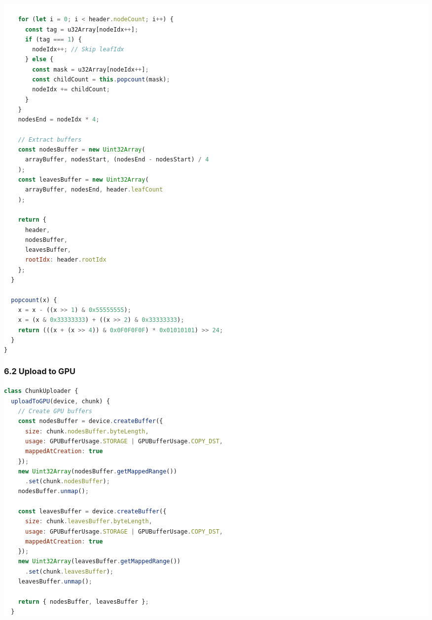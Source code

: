 ```javascript
    
    for (let i = 0; i < header.nodeCount; i++) {
      const tag = u32Array[nodeIdx++];
      if (tag === 1) {
        nodeIdx++; // Skip leafIdx
      } else {
        const mask = u32Array[nodeIdx++];
        const childCount = this.popcount(mask);
        nodeIdx += childCount;
      }
    }
    nodesEnd = nodeIdx * 4;
    
    // Extract buffers
    const nodesBuffer = new Uint32Array(
      arrayBuffer, nodesStart, (nodesEnd - nodesStart) / 4
    );
    const leavesBuffer = new Uint32Array(
      arrayBuffer, nodesEnd, header.leafCount
    );
    
    return {
      header,
      nodesBuffer,
      leavesBuffer,
      rootIdx: header.rootIdx
    };
  }
  
  popcount(x) {
    x = x - ((x >> 1) & 0x55555555);
    x = (x & 0x33333333) + ((x >> 2) & 0x33333333);
    return (((x + (x >> 4)) & 0x0F0F0F0F) * 0x01010101) >> 24;
  }
}
```

### 6.2 Upload to GPU

```javascript
class ChunkUploader {
  uploadToGPU(device, chunk) {
    // Create GPU buffers
    const nodesBuffer = device.createBuffer({
      size: chunk.nodesBuffer.byteLength,
      usage: GPUBufferUsage.STORAGE | GPUBufferUsage.COPY_DST,
      mappedAtCreation: true
    });
    new Uint32Array(nodesBuffer.getMappedRange())
      .set(chunk.nodesBuffer);
    nodesBuffer.unmap();
    
    const leavesBuffer = device.createBuffer({
      size: chunk.leavesBuffer.byteLength,
      usage: GPUBufferUsage.STORAGE | GPUBufferUsage.COPY_DST,
      mappedAtCreation: true
    });
    new Uint32Array(leavesBuffer.getMappedRange())
      .set(chunk.leavesBuffer);
    leavesBuffer.unmap();
    
    return { nodesBuffer, leavesBuffer };
  }
```
